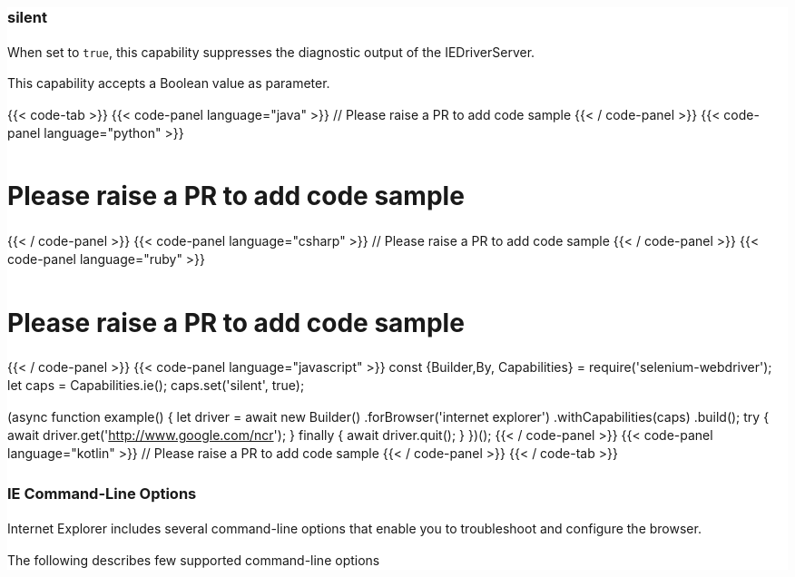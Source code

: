 ### silent

When set to `true`, this capability suppresses the
diagnostic output of the IEDriverServer.

This capability accepts a Boolean value as parameter.
 
{{< code-tab >}}
  {{< code-panel language="java" >}}
// Please raise a PR to add code sample
  {{< / code-panel >}}
  {{< code-panel language="python" >}}
# Please raise a PR to add code sample
  {{< / code-panel >}}
  {{< code-panel language="csharp" >}}
// Please raise a PR to add code sample
  {{< / code-panel >}}
  {{< code-panel language="ruby" >}}
# Please raise a PR to add code sample
  {{< / code-panel >}}
  {{< code-panel language="javascript" >}}
const {Builder,By, Capabilities} = require('selenium-webdriver');
let caps = Capabilities.ie();
caps.set('silent', true);

(async function example() {
    let driver = await new Builder()
        .forBrowser('internet explorer')
        .withCapabilities(caps)
        .build();
    try {
        await driver.get('http://www.google.com/ncr');
    }
    finally {
        await driver.quit();
    }
})();
  {{< / code-panel >}}
  {{< code-panel language="kotlin" >}}
// Please raise a PR to add code sample
  {{< / code-panel >}}
{{< / code-tab >}}

### IE Command-Line Options

Internet Explorer includes several command-line options 
that enable you to troubleshoot and configure the browser.

The following describes few supported command-line options 
